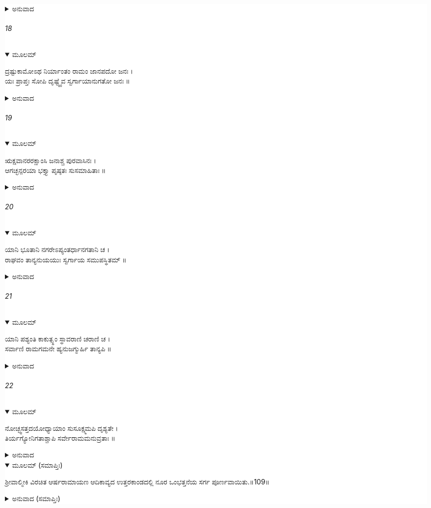 <details><summary>ಅನುವಾದ</summary></details>

###### 18


<details open><summary>ಮೂಲಮ್</summary>

ದ್ರಷ್ಟುಕಾಮೋಽಥ ನಿರ್ಯಾಂತಂ ರಾಮಂ ಜಾನಪದೋ ಜನಃ ।  
ಯಃ ಪ್ರಾಪ್ತಃ ಸೋಪಿ ದೃಷ್ಟ್ವೈವ ಸ್ವರ್ಗಾಯಾನುಗತೋ ಜನಃ ॥
</details>

<details><summary>ಅನುವಾದ</summary></details>

###### 19


<details open><summary>ಮೂಲಮ್</summary>

ಋಕ್ಷವಾನರರಕ್ಷಾಂಸಿ  ಜನಾಶ್ಚ  ಪುರವಾಸಿನಃ ।  
ಆಗಚ್ಛನ್ಪರಯಾ ಭಕ್ತ್ಯಾ ಪೃಷ್ಠತಃ ಸುಸಮಾಹಿತಾಃ ॥
</details>

<details><summary>ಅನುವಾದ</summary></details>

###### 20


<details open><summary>ಮೂಲಮ್</summary>

ಯಾನಿ ಭೂತಾನಿ ನಗರೇಽಪ್ಯಂತರ್ಧಾನಗತಾನಿ ಚ ।  
ರಾಘವಂ ತಾನ್ಯನುಯಯುಃ ಸ್ವರ್ಗಾಯ ಸಮುಪಸ್ಥಿತಮ್ ॥
</details>

<details><summary>ಅನುವಾದ</summary></details>

###### 21


<details open><summary>ಮೂಲಮ್</summary>

ಯಾನಿ ಪಶ್ಯಂತಿ ಕಾಕುತ್ಸ್ಥಂ ಸ್ಥಾವರಾಣಿ ಚರಾಣಿ ಚ ।  
ಸರ್ವಾಣಿ ರಾಮಗಮನೇ ಹ್ಯನುಜಗ್ಮುರ್ಹಿ ತಾನ್ಯಪಿ ॥
</details>

<details><summary>ಅನುವಾದ</summary></details>

###### 22


<details open><summary>ಮೂಲಮ್</summary>

ನೋಚ್ಛ್ವಸತ್ತದಯೋಧ್ಯಾಯಾಂ ಸುಸೂಕ್ಷ್ಮಮಪಿ ದೃಶ್ಯತೇ ।  
ತಿರ್ಯಗ್ಯೋನಿಗತಾಶ್ಚಾಪಿ ಸರ್ವೇರಾಮಮನುವ್ರತಾಃ ॥
</details>

<details><summary>ಅನುವಾದ</summary></details>

<details open><summary>ಮೂಲಮ್ (ಸಮಾಪ್ತಿಃ)</summary>

ಶ್ರೀವಾಲ್ಮೀಕಿ ವಿರಚಿತ ಆರ್ಷರಾಮಾಯಣ ಆದಿಕಾವ್ಯದ ಉತ್ತರಕಾಂಡದಲ್ಲಿ ನೂರ ಒಂಭತ್ತನೆಯ ಸರ್ಗ ಪೂರ್ಣವಾಯಿತು.॥109॥
</details>

<details><summary>ಅನುವಾದ (ಸಮಾಪ್ತಿಃ)</summary></details>
